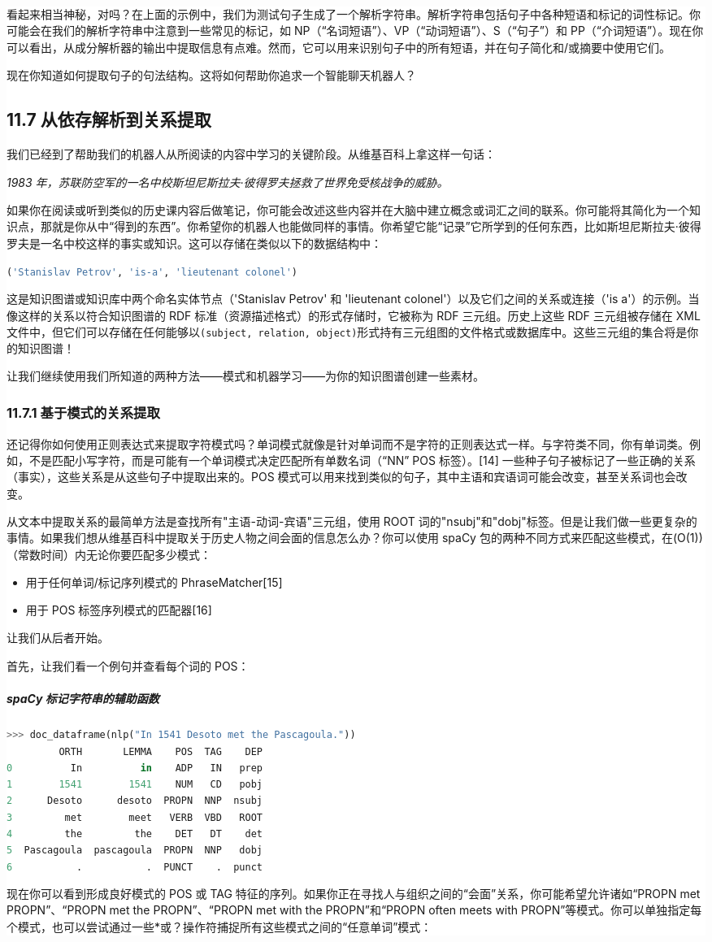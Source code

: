 看起来相当神秘，对吗？在上面的示例中，我们为测试句子生成了一个解析字符串。解析字符串包括句子中各种短语和标记的词性标记。你可能会在我们的解析字符串中注意到一些常见的标记，如 NP（“名词短语”）、VP（“动词短语”）、S（“句子”）和 PP（“介词短语”）。现在你可以看出，从成分解析器的输出中提取信息有点难。然而，它可以用来识别句子中的所有短语，并在句子简化和/或摘要中使用它们。

现在你知道如何提取句子的句法结构。这将如何帮助你追求一个智能聊天机器人？

## 11.7 从依存解析到关系提取

我们已经到了帮助我们的机器人从所阅读的内容中学习的关键阶段。从维基百科上拿这样一句话：

*1983 年，苏联防空军的一名中校斯坦尼斯拉夫·彼得罗夫拯救了世界免受核战争的威胁。*

如果你在阅读或听到类似的历史课内容后做笔记，你可能会改述这些内容并在大脑中建立概念或词汇之间的联系。你可能将其简化为一个知识点，那就是你从中“得到的东西”。你希望你的机器人也能做同样的事情。你希望它能“记录”它所学到的任何东西，比如斯坦尼斯拉夫·彼得罗夫是一名中校这样的事实或知识。这可以存储在类似以下的数据结构中：

```py
('Stanislav Petrov', 'is-a', 'lieutenant colonel')
```

这是知识图谱或知识库中两个命名实体节点（'Stanislav Petrov' 和 'lieutenant colonel'）以及它们之间的关系或连接（'is a'）的示例。当像这样的关系以符合知识图谱的 RDF 标准（资源描述格式）的形式存储时，它被称为 RDF 三元组。历史上这些 RDF 三元组被存储在 XML 文件中，但它们可以存储在任何能够以`(subject, relation, object)`形式持有三元组图的文件格式或数据库中。这些三元组的集合将是你的知识图谱！

让我们继续使用我们所知道的两种方法——模式和机器学习——为你的知识图谱创建一些素材。

### 11.7.1 基于模式的关系提取

还记得你如何使用正则表达式来提取字符模式吗？单词模式就像是针对单词而不是字符的正则表达式一样。与字符类不同，你有单词类。例如，不是匹配小写字符，而是可能有一个单词模式决定匹配所有单数名词（“NN” POS 标签）。[14] 一些种子句子被标记了一些正确的关系（事实），这些关系是从这些句子中提取出来的。POS 模式可以用来找到类似的句子，其中主语和宾语词可能会改变，甚至关系词也会改变。

从文本中提取关系的最简单方法是查找所有"主语-动词-宾语"三元组，使用 ROOT 词的"nsubj"和"dobj"标签。但是让我们做一些更复杂的事情。如果我们想从维基百科中提取关于历史人物之间会面的信息怎么办？你可以使用 spaCy 包的两种不同方式来匹配这些模式，在\(O(1)\)（常数时间）内无论你要匹配多少模式：

+   用于任何单词/标记序列模式的 PhraseMatcher[15]

+   用于 POS 标签序列模式的匹配器[16]

让我们从后者开始。

首先，让我们看一个例句并查看每个词的 POS：

##### spaCy 标记字符串的辅助函数

```py
>>> doc_dataframe(nlp("In 1541 Desoto met the Pascagoula."))
         ORTH       LEMMA    POS  TAG    DEP
0          In          in    ADP   IN   prep
1        1541        1541    NUM   CD   pobj
2      Desoto      desoto  PROPN  NNP  nsubj
3         met        meet   VERB  VBD   ROOT
4         the         the    DET   DT    det
5  Pascagoula  pascagoula  PROPN  NNP   dobj
6           .           .  PUNCT    .  punct
```

现在你可以看到形成良好模式的 POS 或 TAG 特征的序列。如果你正在寻找人与组织之间的“会面”关系，你可能希望允许诸如“PROPN met PROPN”、“PROPN met the PROPN”、“PROPN met with the PROPN”和“PROPN often meets with PROPN”等模式。你可以单独指定每个模式，也可以尝试通过一些*或？操作符捕捉所有这些模式之间的“任意单词”模式：
